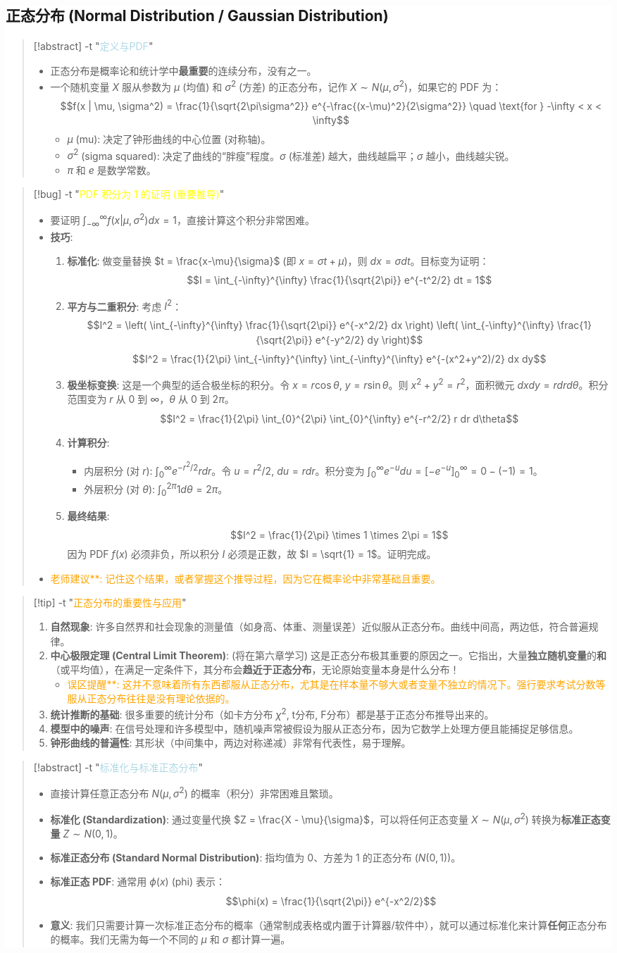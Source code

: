 
## 正态分布 (Normal Distribution / Gaussian Distribution)

> [!abstract] -t "<font color='lightblue'>定义与PDF</font>"
> -   正态分布是概率论和统计学中**最重要**的连续分布，没有之一。
> -   一个随机变量 $X$ 服从参数为 $\mu$ (均值) 和 $\sigma^2$ (方差) 的正态分布，记作 $X \sim N(\mu, \sigma^2)$，如果它的 PDF 为：
>     $$f(x | \mu, \sigma^2) = \frac{1}{\sqrt{2\pi\sigma^2}} e^{-\frac{(x-\mu)^2}{2\sigma^2}} \quad \text{for } -\infty < x < \infty$$
>     -   $\mu$ (mu): 决定了钟形曲线的中心位置 (对称轴)。
>     -   $\sigma^2$ (sigma squared): 决定了曲线的“胖瘦”程度。$\sigma$ (标准差) 越大，曲线越扁平；$\sigma$ 越小，曲线越尖锐。
>     -   $\pi$ 和 $e$ 是数学常数。

> [!bug] -t "<font color='yellow'>PDF 积分为 1 的证明 (重要推导)</font>"
> -   要证明 $\int_{-\infty}^{\infty} f(x | \mu, \sigma^2) dx = 1$，直接计算这个积分非常困难。
> -   **技巧**:
>     1.  **标准化**: 做变量替换 $t = \frac{x-\mu}{\sigma}$ (即 $x = \sigma t + \mu$)，则 $dx = \sigma dt$。目标变为证明：
>         $$I = \int_{-\infty}^{\infty} \frac{1}{\sqrt{2\pi}} e^{-t^2/2} dt = 1$$
>        
>     2.  **平方与二重积分**: 考虑 $I^2$：
>         $$I^2 = \left( \int_{-\infty}^{\infty} \frac{1}{\sqrt{2\pi}} e^{-x^2/2} dx \right) \left( \int_{-\infty}^{\infty} \frac{1}{\sqrt{2\pi}} e^{-y^2/2} dy \right)$$
>         $$I^2 = \frac{1}{2\pi} \int_{-\infty}^{\infty} \int_{-\infty}^{\infty} e^{-(x^2+y^2)/2} dx dy$$
>        
>     3.  **极坐标变换**: 这是一个典型的适合极坐标的积分。令 $x = r \cos \theta$, $y = r \sin \theta$。则 $x^2+y^2 = r^2$，面积微元 $dx dy = r dr d\theta$。积分范围变为 $r$ 从 $0$ 到 $\infty$，$\theta$ 从 $0$ 到 $2\pi$。
>         $$I^2 = \frac{1}{2\pi} \int_{0}^{2\pi} \int_{0}^{\infty} e^{-r^2/2} r dr d\theta$$
>        
>     4.  **计算积分**:
>         -   内层积分 (对 $r$): $\int_{0}^{\infty} e^{-r^2/2} r dr$。令 $u = r^2/2$, $du = r dr$。积分变为 $\int_0^\infty e^{-u} du = [-e^{-u}]_0^\infty = 0 - (-1) = 1$。
>         -   外层积分 (对 $\theta$): $\int_{0}^{2\pi} 1 d\theta = 2\pi$。
>     5.  **最终结果**:
>         $$I^2 = \frac{1}{2\pi} \times 1 \times 2\pi = 1$$
>         因为 PDF $f(x)$ 必须非负，所以积分 $I$ 必须是正数，故 $I = \sqrt{1} = 1$。证明完成。
> -   <font color='orange'>老师建议**: 记住这个结果，或者掌握这个推导过程，因为它在概率论中非常基础且重要。</font>

> [!tip] -t "<font color='orange'>正态分布的重要性与应用</font>"
> 1.  **自然现象**: 许多自然界和社会现象的测量值（如身高、体重、测量误差）近似服从正态分布。曲线中间高，两边低，符合普遍规律。
> 2.  **中心极限定理 (Central Limit Theorem)**: (将在第六章学习) 这是正态分布极其重要的原因之一。它指出，大量**独立随机变量**的**和**（或平均值），在满足一定条件下，其分布会**趋近于正态分布**，无论原始变量本身是什么分布！
>     -   <font color='orange'>误区提醒**: 这并不意味着所有东西都服从正态分布，尤其是在样本量不够大或者变量不独立的情况下。强行要求考试分数等服从正态分布往往是没有理论依据的。</font>
> 3.  **统计推断的基础**: 很多重要的统计分布（如卡方分布 $\chi^2$, t分布, F分布）都是基于正态分布推导出来的。
> 4.  **模型中的噪声**: 在信号处理和许多模型中，随机噪声常被假设为服从正态分布，因为它数学上处理方便且能捕捉足够信息。
> 5.  **钟形曲线的普遍性**: 其形状（中间集中，两边对称递减）非常有代表性，易于理解。

> [!abstract] -t "<font color='lightblue'>标准化与标准正态分布</font>"
> -   直接计算任意正态分布 $N(\mu, \sigma^2)$ 的概率（积分）非常困难且繁琐。
> -   **标准化 (Standardization)**: 通过变量代换 $Z = \frac{X - \mu}{\sigma}$，可以将任何正态变量 $X \sim N(\mu, \sigma^2)$ 转换为**标准正态变量** $Z \sim N(0, 1)$。
> -   **标准正态分布 (Standard Normal Distribution)**: 指均值为 0、方差为 1 的正态分布 ($N(0, 1)$)。
> -   **标准正态 PDF**: 通常用 $\phi(x)$ (phi) 表示：
>     $$\phi(x) = \frac{1}{\sqrt{2\pi}} e^{-x^2/2}$$
>    
> -   **意义**: 我们只需要计算一次标准正态分布的概率（通常制成表格或内置于计算器/软件中），就可以通过标准化来计算**任何**正态分布的概率。我们无需为每一个不同的 $\mu$ 和 $\sigma$ 都计算一遍。
